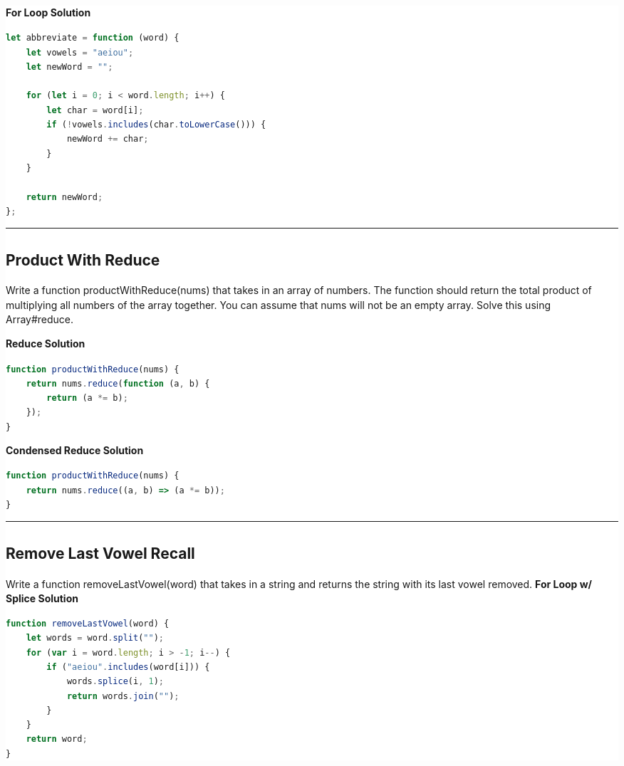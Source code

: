 **For Loop Solution**

```js
let abbreviate = function (word) {
	let vowels = "aeiou";
	let newWord = "";

	for (let i = 0; i < word.length; i++) {
		let char = word[i];
		if (!vowels.includes(char.toLowerCase())) {
			newWord += char;
		}
	}

	return newWord;
};
```

---

## **Product With Reduce**

Write a function productWithReduce(nums) that takes in an array of numbers. The function should return the total product of multiplying all numbers of the array together. You can assume that nums will not be an empty array. Solve this using Array#reduce.

**Reduce Solution**

```js
function productWithReduce(nums) {
	return nums.reduce(function (a, b) {
		return (a *= b);
	});
}
```

**Condensed Reduce Solution**

```js
function productWithReduce(nums) {
	return nums.reduce((a, b) => (a *= b));
}
```

---

## **Remove Last Vowel Recall**

Write a function removeLastVowel(word) that takes in a string and returns the string with its last vowel removed.
**For Loop w/ Splice Solution**

```js
function removeLastVowel(word) {
	let words = word.split("");
	for (var i = word.length; i > -1; i--) {
		if ("aeiou".includes(word[i])) {
			words.splice(i, 1);
			return words.join("");
		}
	}
	return word;
}
```
